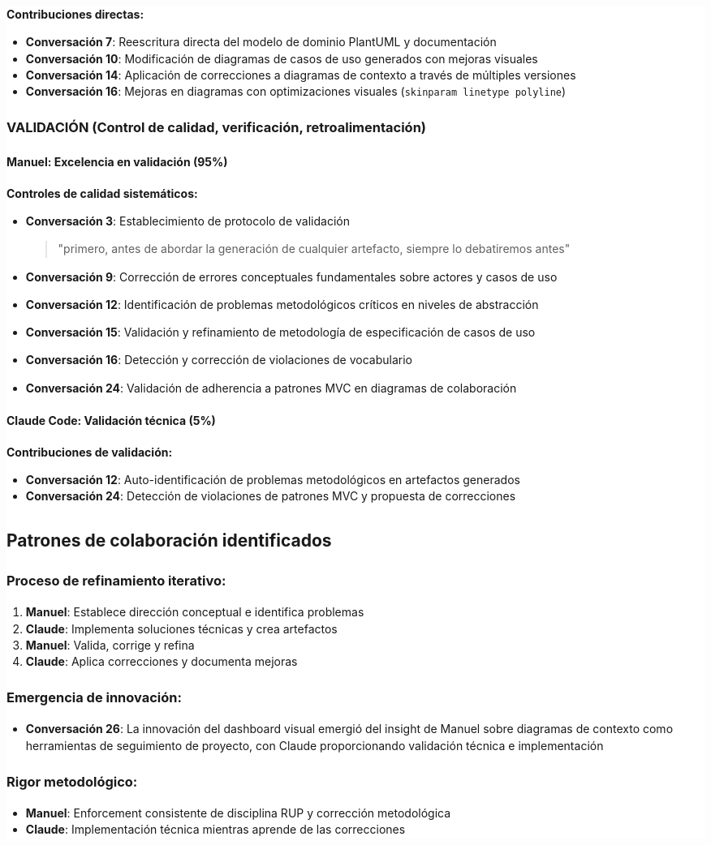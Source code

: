 **Contribuciones directas:**

- **Conversación 7**: Reescritura directa del modelo de dominio PlantUML y documentación
- **Conversación 10**: Modificación de diagramas de casos de uso generados con mejoras visuales
- **Conversación 14**: Aplicación de correcciones a diagramas de contexto a través de múltiples versiones
- **Conversación 16**: Mejoras en diagramas con optimizaciones visuales (`skinparam linetype polyline`)

### **VALIDACIÓN** (Control de calidad, verificación, retroalimentación)

#### **Manuel: Excelencia en validación (95%)**

**Controles de calidad sistemáticos:**

- **Conversación 3**: Establecimiento de protocolo de validación
  > "primero, antes de abordar la generación de cualquier artefacto, siempre lo debatiremos antes"

- **Conversación 9**: Corrección de errores conceptuales fundamentales sobre actores y casos de uso

- **Conversación 12**: Identificación de problemas metodológicos críticos en niveles de abstracción

- **Conversación 15**: Validación y refinamiento de metodología de especificación de casos de uso

- **Conversación 16**: Detección y corrección de violaciones de vocabulario

- **Conversación 24**: Validación de adherencia a patrones MVC en diagramas de colaboración

#### **Claude Code: Validación técnica (5%)**

**Contribuciones de validación:**

- **Conversación 12**: Auto-identificación de problemas metodológicos en artefactos generados
- **Conversación 24**: Detección de violaciones de patrones MVC y propuesta de correcciones

## Patrones de colaboración identificados

### **Proceso de refinamiento iterativo:**

1. **Manuel**: Establece dirección conceptual e identifica problemas
2. **Claude**: Implementa soluciones técnicas y crea artefactos
3. **Manuel**: Valida, corrige y refina
4. **Claude**: Aplica correcciones y documenta mejoras

### **Emergencia de innovación:**

- **Conversación 26**: La innovación del dashboard visual emergió del insight de Manuel sobre diagramas de contexto como herramientas de seguimiento de proyecto, con Claude proporcionando validación técnica e implementación

### **Rigor metodológico:**

- **Manuel**: Enforcement consistente de disciplina RUP y corrección metodológica
- **Claude**: Implementación técnica mientras aprende de las correcciones
